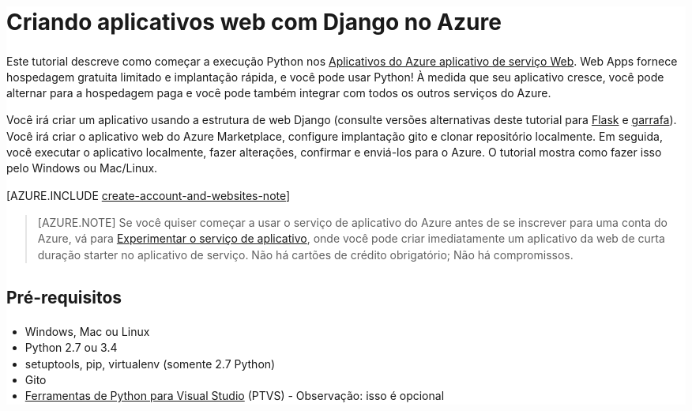 <properties
    pageTitle="Criando aplicativos web com Django no Azure"
    description="Um tutorial que apresenta executando um aplicativo da web de Python no Azure aplicativo de serviço Web Apps."
    services="app-service\web"
    documentationCenter="python"
    tags="python"
    authors="huguesv" 
    manager="wpickett" 
    editor=""/>

<tags
    ms.service="app-service-web"
    ms.workload="web"
    ms.tgt_pltfrm="na"
    ms.devlang="python"
    ms.topic="hero-article" 
    ms.date="02/19/2016"
    ms.author="huvalo"/>


# <a name="creating-web-apps-with-django-in-azure"></a>Criando aplicativos web com Django no Azure

Este tutorial descreve como começar a execução Python nos [Aplicativos do Azure aplicativo de serviço Web](http://go.microsoft.com/fwlink/?LinkId=529714). Web Apps fornece hospedagem gratuita limitado e implantação rápida, e você pode usar Python! À medida que seu aplicativo cresce, você pode alternar para a hospedagem paga e você pode também integrar com todos os outros serviços do Azure.

Você irá criar um aplicativo usando a estrutura de web Django (consulte versões alternativas deste tutorial para [Flask](web-sites-python-create-deploy-flask-app.md) e [garrafa](web-sites-python-create-deploy-bottle-app.md)). Você irá criar o aplicativo web do Azure Marketplace, configure implantação gito e clonar repositório localmente. Em seguida, você executar o aplicativo localmente, fazer alterações, confirmar e enviá-los para o Azure. O tutorial mostra como fazer isso pelo Windows ou Mac/Linux.

[AZURE.INCLUDE [create-account-and-websites-note](../../includes/create-account-and-websites-note.md)]

>[AZURE.NOTE] Se você quiser começar a usar o serviço de aplicativo do Azure antes de se inscrever para uma conta do Azure, vá para [Experimentar o serviço de aplicativo](http://go.microsoft.com/fwlink/?LinkId=523751), onde você pode criar imediatamente um aplicativo da web de curta duração starter no aplicativo de serviço. Não há cartões de crédito obrigatório; Não há compromissos.


## <a name="prerequisites"></a>Pré-requisitos

- Windows, Mac ou Linux
- Python 2.7 ou 3.4
- setuptools, pip, virtualenv (somente 2.7 Python)
- Gito
- [Ferramentas de Python para Visual Studio][] (PTVS) - Observação: isso é opcional


[Django e MySQL no Azure com ferramentas de Python para Visual Studio]: web-sites-python-ptvs-django-mysql.md
[Django e banco de dados do SQL no Azure com ferramentas de Python para Visual Studio]: web-sites-python-ptvs-django-sql.md
[Banco de dados SQL]: web-sites-python-ptvs-django-sql.md
[MySQL]: web-sites-python-ptvs-django-mysql.md
[Azure SDK para Python 2.7]: http://go.microsoft.com/fwlink/?linkid=254281
[Azure SDK para Python 3.4]: http://go.microsoft.com/fwlink/?linkid=516990
[Python.org]: http://www.python.org/
[Gito para Windows]: http://msysgit.github.io/
[GitHub para Windows]: https://windows.github.com/
[Ferramentas de Python para Visual Studio]: http://aka.ms/ptvs
[Python ferramentas 2.2 para Visual Studio]: http://go.microsoft.com/fwlink/?LinkID=624025
[O Visual Studio]: http://www.visualstudio.com/
[Ferramentas de Python para documentação do Visual Studio]: http://aka.ms/ptvsdocs
[Documentação de Django]: https://www.djangoproject.com/